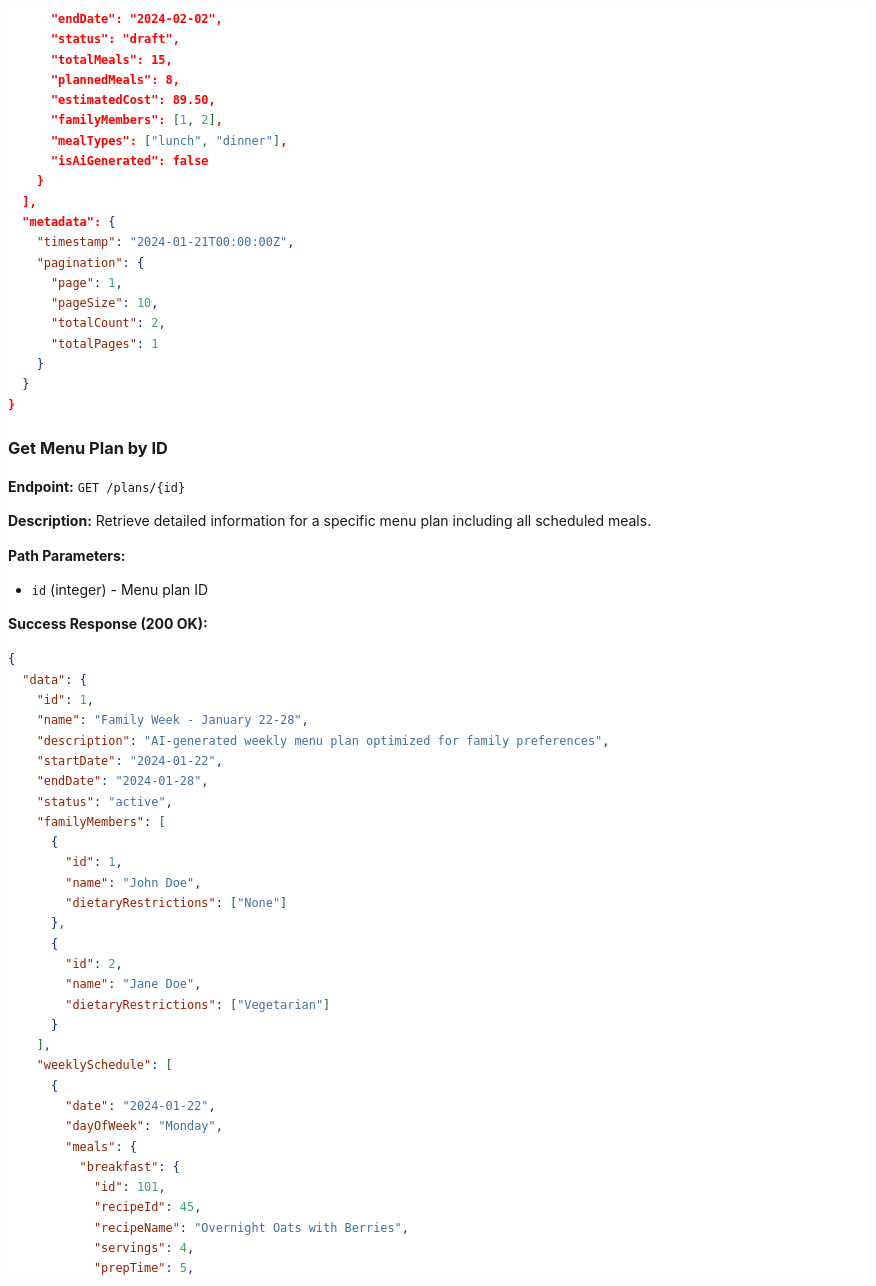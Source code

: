 ```json
      "endDate": "2024-02-02",
      "status": "draft",
      "totalMeals": 15,
      "plannedMeals": 8,
      "estimatedCost": 89.50,
      "familyMembers": [1, 2],
      "mealTypes": ["lunch", "dinner"],
      "isAiGenerated": false
    }
  ],
  "metadata": {
    "timestamp": "2024-01-21T00:00:00Z",
    "pagination": {
      "page": 1,
      "pageSize": 10,
      "totalCount": 2,
      "totalPages": 1
    }
  }
}
```

### Get Menu Plan by ID

**Endpoint:** `GET /plans/{id}`

**Description:** Retrieve detailed information for a specific menu plan including all scheduled meals.

**Path Parameters:**
- `id` (integer) - Menu plan ID

**Success Response (200 OK):**
```json
{
  "data": {
    "id": 1,
    "name": "Family Week - January 22-28",
    "description": "AI-generated weekly menu plan optimized for family preferences",
    "startDate": "2024-01-22",
    "endDate": "2024-01-28",
    "status": "active",
    "familyMembers": [
      {
        "id": 1,
        "name": "John Doe",
        "dietaryRestrictions": ["None"]
      },
      {
        "id": 2,
        "name": "Jane Doe",
        "dietaryRestrictions": ["Vegetarian"]
      }
    ],
    "weeklySchedule": [
      {
        "date": "2024-01-22",
        "dayOfWeek": "Monday",
        "meals": {
          "breakfast": {
            "id": 101,
            "recipeId": 45,
            "recipeName": "Overnight Oats with Berries",
            "servings": 4,
            "prepTime": 5,
```